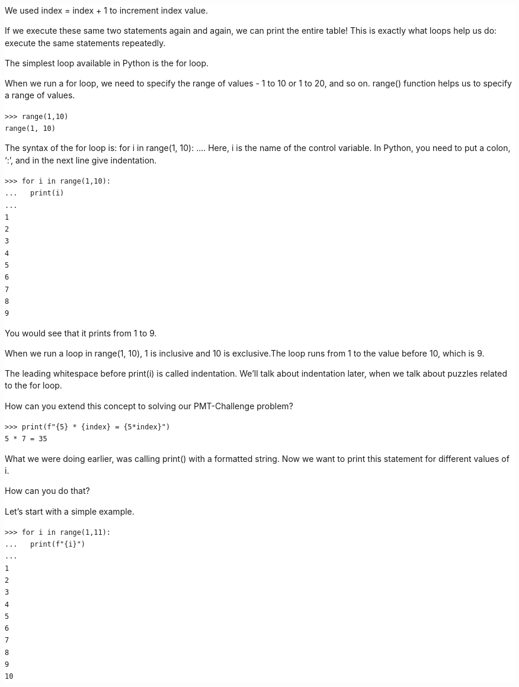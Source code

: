 We used index = index + 1 to increment index value.

If we execute these same two statements again and again, we can print the entire table! This is exactly what loops help us do: execute the same statements repeatedly.

The simplest loop available in Python is the for loop.

When we run a for loop, we need to specify the range of values - 1 to 10 or 1 to 20, and so on. range() function helps us to specify a range of values.

    >>> range(1,10)
    range(1, 10)

The syntax of the for loop is: for i in range(1, 10): .... Here, i is the name of the control variable. In Python, you need to put a colon, ‘:’, and in the next line give indentation.

    >>> for i in range(1,10):
    ...   print(i)
    ...
    1
    2
    3
    4
    5
    6
    7
    8
    9

You would see that it prints from 1 to 9.

When we run a loop in range(1, 10), 1 is inclusive and 10 is exclusive.The loop runs from 1 to the value before 10, which is 9.

The leading whitespace before print(i) is called indentation. We’ll talk about indentation later, when we talk about puzzles related to the for loop.

How can you extend this concept to solving our PMT-Challenge problem?

    >>> print(f"{5} * {index} = {5*index}")
    5 * 7 = 35

What we were doing earlier, was calling print() with a formatted string. Now we want to print this statement for different values of i.

How can you do that?

Let’s start with a simple example.

    >>> for i in range(1,11):
    ...   print(f"{i}")
    ...
    1
    2
    3
    4
    5
    6
    7
    8
    9
    10
